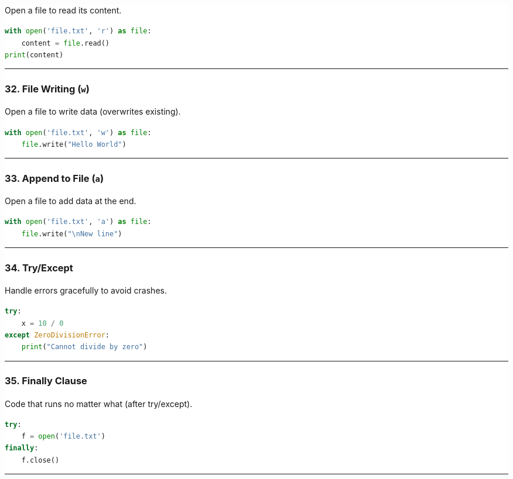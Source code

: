 Open a file to read its content.

```python
with open('file.txt', 'r') as file:
    content = file.read()
print(content)
```

---

### 32. File Writing (`w`)

Open a file to write data (overwrites existing).

```python
with open('file.txt', 'w') as file:
    file.write("Hello World")
```

---

### 33. Append to File (`a`)

Open a file to add data at the end.

```python
with open('file.txt', 'a') as file:
    file.write("\nNew line")
```

---

### 34. Try/Except

Handle errors gracefully to avoid crashes.

```python
try:
    x = 10 / 0
except ZeroDivisionError:
    print("Cannot divide by zero")
```

---

### 35. Finally Clause

Code that runs no matter what (after try/except).

```python
try:
    f = open('file.txt')
finally:
    f.close()
```

---
